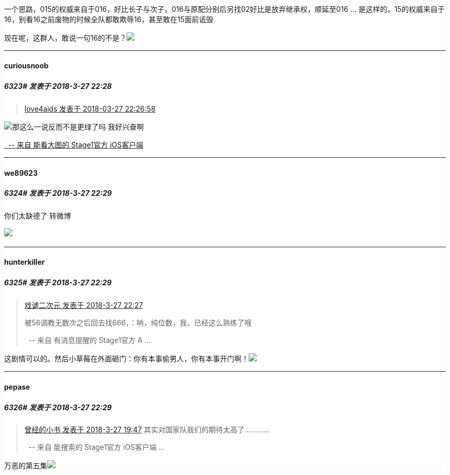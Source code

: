 一个思路，015的权威来自于016，好比长子与次子，016与原配分别后另找02好比是放弃继承权，顺延至016 ...</blockquote>
是这样的，15的权威来自于16，别看16之前废物的时候全队都敢欺辱16，甚至敢在15面前诋毁


现在呢，这群人，敢说一句16的不是？<img src="https://static.saraba1st.com/image/smiley/face2017/037.png" referrerpolicy="no-referrer">


-----

####  curiousnoob  
##### 6323#       发表于 2018-3-27 22:28


<blockquote><a href="httphttps://bbs.saraba1st.com/2b/forum.php?mod=redirect&amp;goto=findpost&amp;pid=39000398&amp;ptid=1590350" target="_blank">love4aids 发表于 2018-03-27 22:26:58</a></blockquote><img src="https://static.saraba1st.com/image/smiley/face2017/018.png" referrerpolicy="no-referrer">那这么一说反而不是更绿了吗 
我好兴奋啊

[  -- 来自 能看大图的 Stage1官方 iOS客户端](https://itunes.apple.com/fi/app/saraba1st/id1221237470?mt=8)


-----

####  we89623  
##### 6324#       发表于 2018-3-27 22:29


你们太缺德了 转微博

<img src="https://wx3.sinaimg.cn/mw690/891c9115ly1fpqi9dg2ekj20fn0njqil.jpg" referrerpolicy="no-referrer">


-----

####  hunterkiller  
##### 6325#       发表于 2018-3-27 22:29


<blockquote><a href="httphttps://bbs.saraba1st.com/2b/forum.php?mod=redirect&amp;goto=findpost&amp;pid=39000404&amp;ptid=1590350" target="_blank">戏谑二次元 发表于 2018-3-27 22:27</a>

被56调教无数次之后回去找666，：呐，纯位数，我，已经这么熟练了哦


  -- 来自 有消息提醒的 Stage1官方 A ...</blockquote>
这剧情可以的。然后小草莓在外面砸门：你有本事偷男人，你有本事开门啊！<img src="https://static.saraba1st.com/image/smiley/face2017/057.png" referrerpolicy="no-referrer">


-----

####  pepase  
##### 6326#       发表于 2018-3-27 22:29


<blockquote><a href="httphttps://bbs.saraba1st.com/2b/forum.php?mod=redirect&amp;goto=findpost&amp;pid=38998485&amp;ptid=1590350" target="_blank">曾经的小书 发表于 2018-3-27 19:47</a>
其实对国家队我们的期待太高了…………

  -- 来自 能搜索的 Stage1官方 iOS客户端 ...</blockquote>
万恶的第五集<img src="https://static.saraba1st.com/image/smiley/face2017/211.gif" referrerpolicy="no-referrer">
